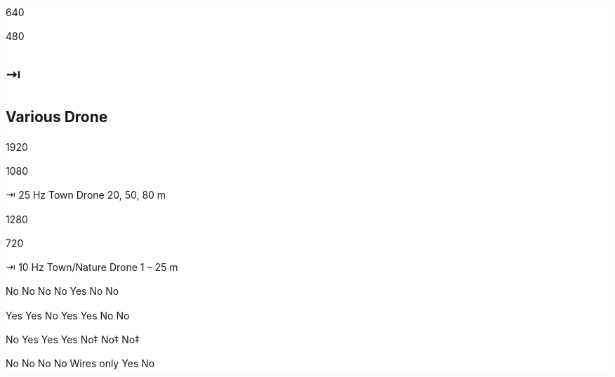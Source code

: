 640

480

⇥
-
Various
Drone
-

1920

1080

⇥
25 Hz
Town
Drone
20, 50, 80 m

1280

720

⇥
10 Hz
Town/Nature
Drone
1 – 25 m

No
No
No
No
Yes
No
No

Yes
Yes
No
Yes
Yes
No
No

No
Yes
Yes
Yes
No‡
No‡
No‡

No
No
No
No
Wires only
Yes
No
